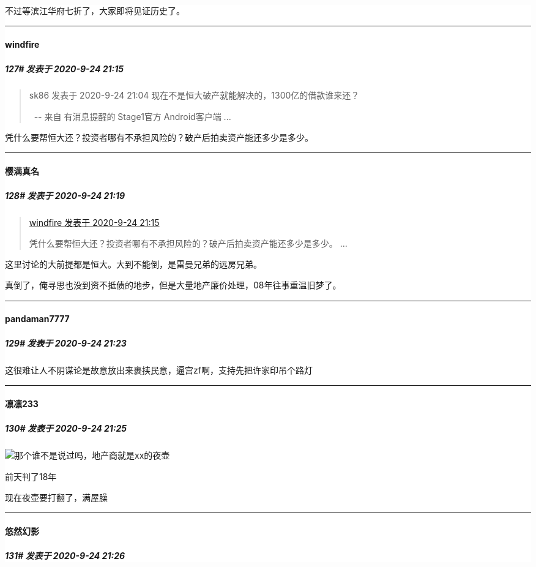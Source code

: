 不过等滨江华府七折了，大家即将见证历史了。


-----

####  windfire  
##### 127#       发表于 2020-9-24 21:15


<blockquote>sk86 发表于 2020-9-24 21:04
现在不是恒大破产就能解决的，1300亿的借款谁来还？


  -- 来自 有消息提醒的 Stage1官方 Android客户端 ...</blockquote>

凭什么要帮恒大还？投资者哪有不承担风险的？破产后拍卖资产能还多少是多少。


-----

####  樱满真名  
##### 128#       发表于 2020-9-24 21:19


<blockquote><a href="httphttps://bbs.saraba1st.com/2b/forum.php?mod=redirect&amp;goto=findpost&amp;pid=48842030&amp;ptid=1961657" target="_blank">windfire 发表于 2020-9-24 21:15</a>

凭什么要帮恒大还？投资者哪有不承担风险的？破产后拍卖资产能还多少是多少。 ...</blockquote>
这里讨论的大前提都是恒大。大到不能倒，是雷曼兄弟的远房兄弟。


真倒了，俺寻思也没到资不抵债的地步，但是大量地产廉价处理，08年往事重温旧梦了。


-----

####  pandaman7777  
##### 129#       发表于 2020-9-24 21:23


这很难让人不阴谋论是故意放出来裹挟民意，逼宫zf啊，支持先把许家印吊个路灯


-----

####  凛凛233  
##### 130#       发表于 2020-9-24 21:25


<img src="https://static.saraba1st.com/image/smiley/face2017/066.png" referrerpolicy="no-referrer">那个谁不是说过吗，地产商就是xx的夜壶

前天判了18年

现在夜壶要打翻了，满屋臊


-----

####  悠然幻影  
##### 131#       发表于 2020-9-24 21:26
